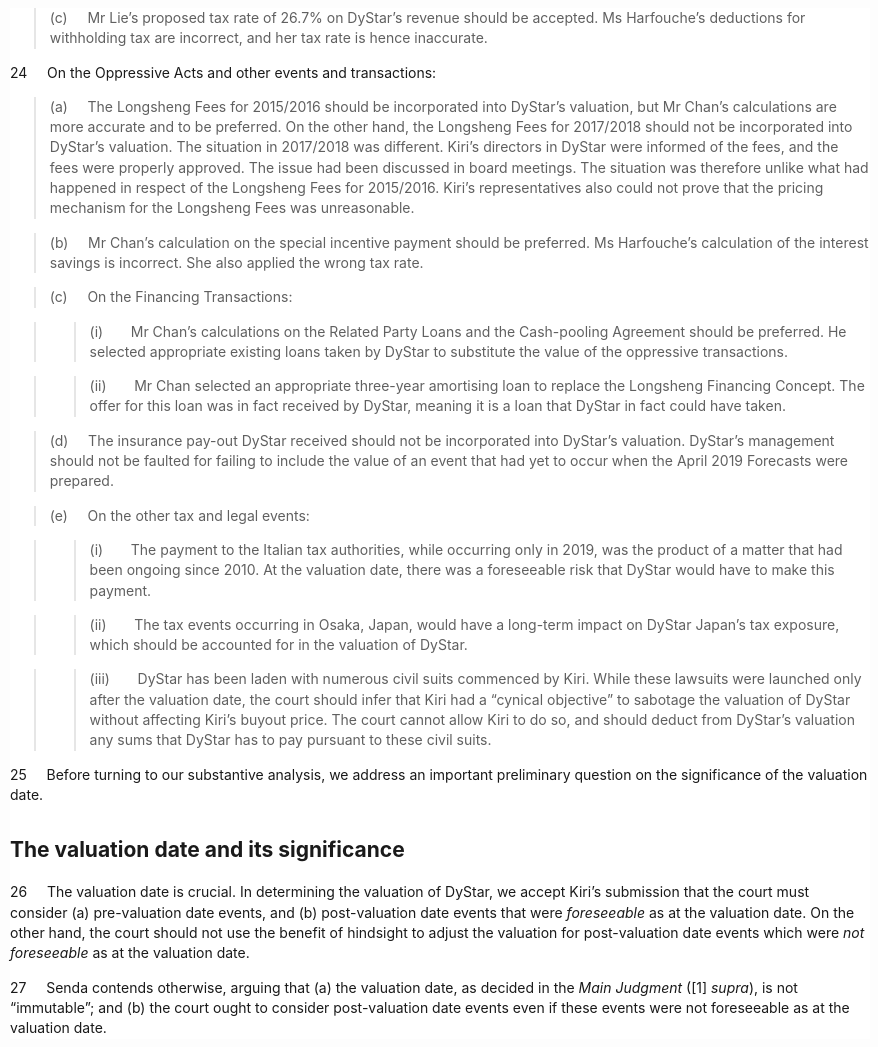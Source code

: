 > (c)     Mr Lie’s proposed tax rate of 26.7% on DyStar’s revenue should be accepted. Ms Harfouche’s deductions for withholding tax are incorrect, and her tax rate is hence inaccurate.

24     On the Oppressive Acts and other events and transactions:

> (a)     The Longsheng Fees for 2015/2016 should be incorporated into DyStar’s valuation, but Mr Chan’s calculations are more accurate and to be preferred. On the other hand, the Longsheng Fees for 2017/2018 should not be incorporated into DyStar’s valuation. The situation in 2017/2018 was different. Kiri’s directors in DyStar were informed of the fees, and the fees were properly approved. The issue had been discussed in board meetings. The situation was therefore unlike what had happened in respect of the Longsheng Fees for 2015/2016. Kiri’s representatives also could not prove that the pricing mechanism for the Longsheng Fees was unreasonable.

> (b)     Mr Chan’s calculation on the special incentive payment should be preferred. Ms Harfouche’s calculation of the interest savings is incorrect. She also applied the wrong tax rate.

> (c)     On the Financing Transactions:

>> (i)       Mr Chan’s calculations on the Related Party Loans and the Cash-pooling Agreement should be preferred. He selected appropriate existing loans taken by DyStar to substitute the value of the oppressive transactions.

>> (ii)       Mr Chan selected an appropriate three-year amortising loan to replace the Longsheng Financing Concept. The offer for this loan was in fact received by DyStar, meaning it is a loan that DyStar in fact could have taken.

> (d)     The insurance pay-out DyStar received should not be incorporated into DyStar’s valuation. DyStar’s management should not be faulted for failing to include the value of an event that had yet to occur when the April 2019 Forecasts were prepared.

> (e)     On the other tax and legal events:

>> (i)       The payment to the Italian tax authorities, while occurring only in 2019, was the product of a matter that had been ongoing since 2010. At the valuation date, there was a foreseeable risk that DyStar would have to make this payment.

>> (ii)       The tax events occurring in Osaka, Japan, would have a long-term impact on DyStar Japan’s tax exposure, which should be accounted for in the valuation of DyStar.

>> (iii)       DyStar has been laden with numerous civil suits commenced by Kiri. While these lawsuits were launched only after the valuation date, the court should infer that Kiri had a “cynical objective” to sabotage the valuation of DyStar without affecting Kiri’s buyout price. The court cannot allow Kiri to do so, and should deduct from DyStar’s valuation any sums that DyStar has to pay pursuant to these civil suits.

25     Before turning to our substantive analysis, we address an important preliminary question on the significance of the valuation date.

## The valuation date and its significance

26     The valuation date is crucial. In determining the valuation of DyStar, we accept Kiri’s submission that the court must consider (a) pre-valuation date events, and (b) post-valuation date events that were _foreseeable_ as at the valuation date. On the other hand, the court should not use the benefit of hindsight to adjust the valuation for post-valuation date events which were _not foreseeable_ as at the valuation date.

27     Senda contends otherwise, arguing that (a) the valuation date, as decided in the _Main Judgment_ (\[1\] _supra_), is not “immutable”; and (b) the court ought to consider post-valuation date events even if these events were not foreseeable as at the valuation date.
